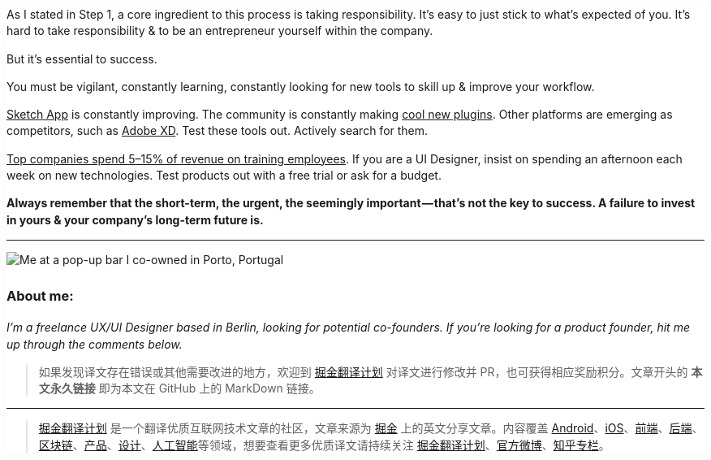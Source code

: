 As I stated in Step 1, a core ingredient to this process is taking responsibility. It’s easy to just stick to what’s expected of you. It’s hard to take responsibility & to be an entrepreneur yourself within the company.

But it’s essential to success.

You must be vigilant, constantly learning, constantly looking for new tools to skill up & improve your workflow.

[Sketch App](http://sketchapp.com)  is constantly improving. The community is constantly making [cool new plugins](https://www.sketchappsources.com). Other platforms are emerging as competitors, such as [Adobe XD](http://www.adobe.com/il_en/products/xd.html). Test these tools out. Actively search for them.

[Top companies spend 5–15% of revenue on training employees](https://www.amazon.com/Oversubscribed-How-People-Lining-Business/dp/0857086197). If you are a UI Designer, insist on spending an afternoon each week on new technologies. Test products out with a free trial or ask for a budget.

**Always remember that the short-term, the urgent, the seemingly important — that’s not the key to success. A failure to invest in yours & your company’s long-term future is.**

---- 

![Me at a pop-up bar I co-owned in Porto, Portugal](https://cdn-images-1.medium.com/max/2000/1*FCYtMc3I98p3WaBaCQ6qMw.jpeg)

### About me:

_I’m a freelance UX/UI Designer based in Berlin, looking for potential co-founders. If you’re looking for a product founder, hit me up through the comments below._

> 如果发现译文存在错误或其他需要改进的地方，欢迎到 [掘金翻译计划](https://github.com/xitu/gold-miner) 对译文进行修改并 PR，也可获得相应奖励积分。文章开头的 **本文永久链接** 即为本文在 GitHub 上的 MarkDown 链接。


---

> [掘金翻译计划](https://github.com/xitu/gold-miner) 是一个翻译优质互联网技术文章的社区，文章来源为 [掘金](https://juejin.im) 上的英文分享文章。内容覆盖 [Android](https://github.com/xitu/gold-miner#android)、[iOS](https://github.com/xitu/gold-miner#ios)、[前端](https://github.com/xitu/gold-miner#前端)、[后端](https://github.com/xitu/gold-miner#后端)、[区块链](https://github.com/xitu/gold-miner#区块链)、[产品](https://github.com/xitu/gold-miner#产品)、[设计](https://github.com/xitu/gold-miner#设计)、[人工智能](https://github.com/xitu/gold-miner#人工智能)等领域，想要查看更多优质译文请持续关注 [掘金翻译计划](https://github.com/xitu/gold-miner)、[官方微博](http://weibo.com/juejinfanyi)、[知乎专栏](https://zhuanlan.zhihu.com/juejinfanyi)。
